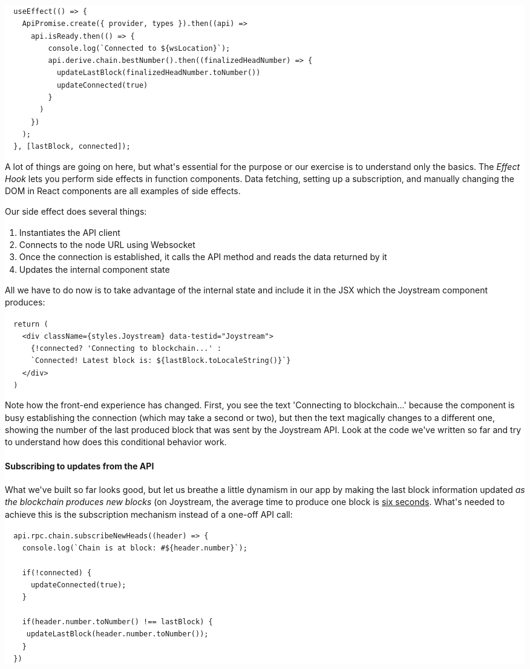 ```
  useEffect(() => {
    ApiPromise.create({ provider, types }).then((api) =>
      api.isReady.then(() => {
          console.log(`Connected to ${wsLocation}`);
          api.derive.chain.bestNumber().then((finalizedHeadNumber) => {
            updateLastBlock(finalizedHeadNumber.toNumber())
            updateConnected(true)
          }
        )
      })
    );
  }, [lastBlock, connected]);

```
A lot of things are going on here, but what's essential for the purpose or our exercise is to understand only the basics. The *Effect Hook* lets you perform side effects in function components. Data fetching, setting up a subscription, and manually changing the DOM in React components are all examples of side effects. 

Our side effect does several things:
1. Instantiates the API client
2. Connects to the node URL using Websocket
3. Once the connection is established, it calls the API method and reads the data returned by it
4. Updates the internal component state

All we have to do now is to take advantage of the internal state and include it in the JSX which the Joystream component produces:
```
  return (
    <div className={styles.Joystream} data-testid="Joystream">
      {!connected? 'Connecting to blockchain...' : 
      `Connected! Latest block is: ${lastBlock.toLocaleString()}`}
    </div>
  )
```

Note how the front-end experience has changed. First, you see the text 'Connecting to blockchain...' because the component is busy establishing the connection (which may take a second or two), but then the text magically changes to a different one, showing the number of the last produced block that was sent by the Joystream API. Look at the code we've written so far and try to understand how does this conditional behavior work. 

#### Subscribing to updates from the API

What we've built so far looks good, but let us breathe a little dynamism in our app by making the last block information updated *as the blockchain produces new blocks* (on Joystream, the average time to produce one block is [six seconds](https://testnet.joystream.org/#/explorer). What's needed to achieve this is the subscription mechanism instead of a one-off API call: 

```
  api.rpc.chain.subscribeNewHeads((header) => {
    console.log(`Chain is at block: #${header.number}`);
    
    if(!connected) {
      updateConnected(true);
    }

    if(header.number.toNumber() !== lastBlock) {
     updateLastBlock(header.number.toNumber());
    }
  })
```

